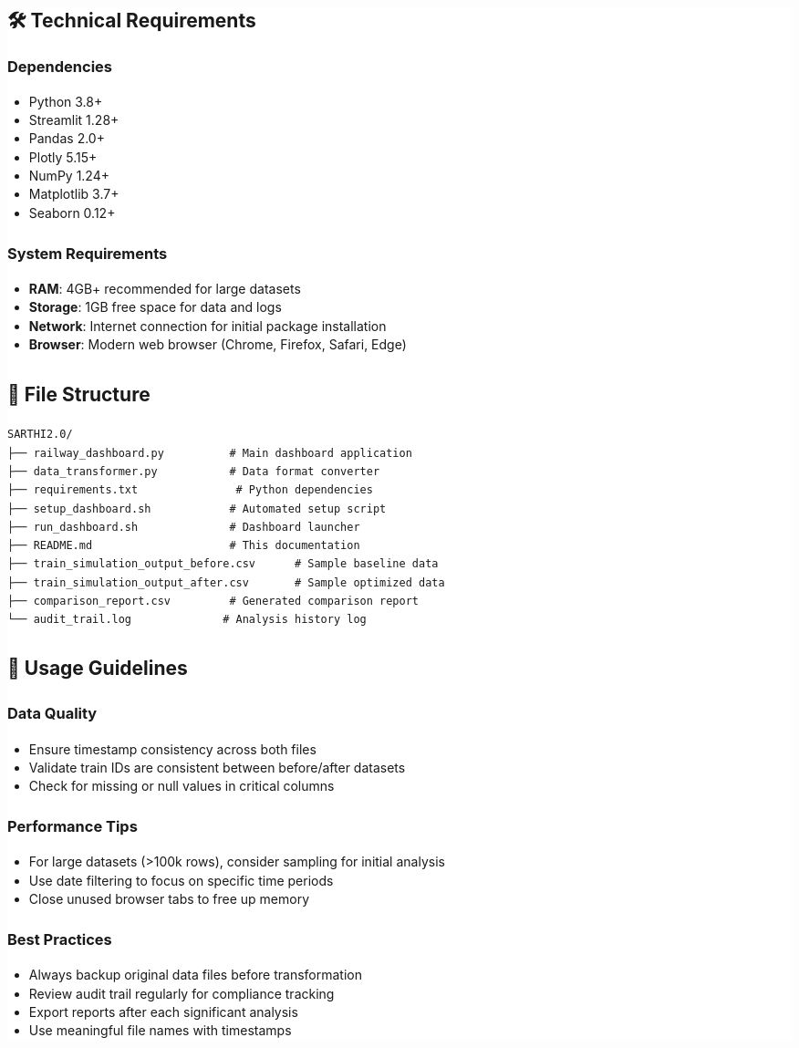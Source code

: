 ## 🛠️ Technical Requirements

### Dependencies
- Python 3.8+
- Streamlit 1.28+
- Pandas 2.0+
- Plotly 5.15+
- NumPy 1.24+
- Matplotlib 3.7+
- Seaborn 0.12+

### System Requirements
- **RAM**: 4GB+ recommended for large datasets
- **Storage**: 1GB free space for data and logs
- **Network**: Internet connection for initial package installation
- **Browser**: Modern web browser (Chrome, Firefox, Safari, Edge)

## 📂 File Structure

```
SARTHI2.0/
├── railway_dashboard.py          # Main dashboard application
├── data_transformer.py           # Data format converter
├── requirements.txt               # Python dependencies  
├── setup_dashboard.sh            # Automated setup script
├── run_dashboard.sh              # Dashboard launcher
├── README.md                     # This documentation
├── train_simulation_output_before.csv      # Sample baseline data
├── train_simulation_output_after.csv       # Sample optimized data
├── comparison_report.csv         # Generated comparison report
└── audit_trail.log              # Analysis history log
```

## 🚦 Usage Guidelines

### Data Quality
- Ensure timestamp consistency across both files
- Validate train IDs are consistent between before/after datasets
- Check for missing or null values in critical columns

### Performance Tips
- For large datasets (>100k rows), consider sampling for initial analysis
- Use date filtering to focus on specific time periods
- Close unused browser tabs to free up memory

### Best Practices
- Always backup original data files before transformation
- Review audit trail regularly for compliance tracking
- Export reports after each significant analysis
- Use meaningful file names with timestamps
